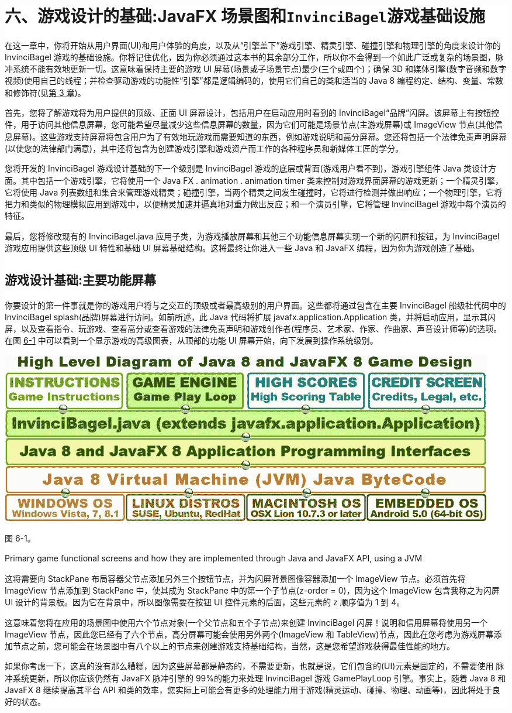 # 六、游戏设计的基础:JavaFX 场景图和`InvinciBagel`游戏基础设施

在这一章中，你将开始从用户界面(UI)和用户体验的角度，以及从“引擎盖下”游戏引擎、精灵引擎、碰撞引擎和物理引擎的角度来设计你的 InvinciBagel 游戏的基础设施。你将记住优化，因为你必须通过这本书的其余部分工作，所以你不会得到一个如此广泛或复杂的场景图，脉冲系统不能有效地更新一切。这意味着保持主要的游戏 UI 屏幕(场景或子场景节点)最少(三个或四个)；确保 3D 和媒体引擎(数字音频和数字视频)使用自己的线程；并检查驱动游戏的功能性“引擎”都是逻辑编码的，使用它们自己的类和适当的 Java 8 编程约定、结构、变量、常数和修饰符(见[第 3 章](03.html))。

首先，您将了解游戏将为用户提供的顶级、正面 UI 屏幕设计，包括用户在启动应用时看到的 InvinciBagel“品牌”闪屏。该屏幕上有按钮控件，用于访问其他信息屏幕，您可能希望尽量减少这些信息屏幕的数量，因为它们可能是场景节点(主游戏屏幕)或 ImageView 节点(其他信息屏幕)。这些游戏支持屏幕将包含用户为了有效地玩游戏而需要知道的东西，例如游戏说明和高分屏幕。您还将包括一个法律免责声明屏幕(以使您的法律部门满意)，其中还将包含为创建游戏引擎和游戏资产而工作的各种程序员和新媒体工匠的学分。

您将开发的 InvinciBagel 游戏设计基础的下一个级别是 InvinciBagel 游戏的底层或背面(游戏用户看不到)，游戏引擎组件 Java 类设计方面。其中包括一个游戏引擎，它将使用一个 Java FX . animation . animation timer 类来控制对游戏界面屏幕的游戏更新；一个精灵引擎，它将使用 Java 列表数组和集合来管理游戏精灵；碰撞引擎，当两个精灵之间发生碰撞时，它将进行检测并做出响应；一个物理引擎，它将把力和类似的物理模拟应用到游戏中，以便精灵加速并逼真地对重力做出反应；和一个演员引擎，它将管理 InvinciBagel 游戏中每个演员的特征。

最后，您将修改现有的 InvinciBagel.java 应用子类，为游戏播放屏幕和其他三个功能信息屏幕实现一个新的闪屏和按钮，为 InvinciBagel 游戏应用提供这些顶级 UI 特性和基础 UI 屏幕基础结构。这将最终让你进入一些 Java 和 JavaFX 编程，因为你为游戏创造了基础。

## 游戏设计基础:主要功能屏幕

你要设计的第一件事就是你的游戏用户将与之交互的顶级或者最高级别的用户界面。这些都将通过包含在主要 InvinciBagel 船级社代码中的 InvinciBagel splash(品牌)屏幕进行访问。如前所述，此 Java 代码将扩展 javafx.application.Application 类，并将启动应用，显示其闪屏，以及查看指令、玩游戏、查看高分或查看游戏的法律免责声明和游戏创作者(程序员、艺术家、作家、作曲家、声音设计师等)的选项。在图 [6-1](#Fig1) 中可以看到一个显示游戏的高级图表，从顶部的功能 UI 屏幕开始，向下发展到操作系统级别。

![A978-1-4842-0415-3_6_Fig1_HTML.jpg](img/A978-1-4842-0415-3_6_Fig1_HTML.jpg)

图 6-1。

Primary game functional screens and how they are implemented through Java and JavaFX API, using a JVM

这将需要向 StackPane 布局容器父节点添加另外三个按钮节点，并为闪屏背景图像容器添加一个 ImageView 节点。必须首先将 ImageView 节点添加到 StackPane 中，使其成为 StackPane 中的第一个子节点(z-order = 0)，因为这个 ImageView 包含我称之为闪屏 UI 设计的背景板。因为它在背景中，所以图像需要在按钮 UI 控件元素的后面，这些元素的 z 顺序值为 1 到 4。

这意味着您将在应用的场景图中使用六个节点对象(一个父节点和五个子节点)来创建 InvinciBagel 闪屏！说明和信用屏幕将使用另一个 ImageView 节点，因此您已经有了六个节点，高分屏幕可能会使用另外两个(ImageView 和 TableView)节点，因此在您考虑为游戏屏幕添加节点之前，您可能会在场景图中有八个以上的节点来创建游戏支持基础结构，当然，这是您希望游戏获得最佳性能的地方。

如果你考虑一下，这真的没有那么糟糕，因为这些屏幕都是静态的，不需要更新，也就是说，它们包含的(UI)元素是固定的，不需要使用 脉冲系统更新，所以你应该仍然有 JavaFX 脉冲引擎的 99%的能力来处理 InvinciBagel 游戏 GamePlayLoop 引擎。事实上，随着 Java 8 和 JavaFX 8 继续提高其平台 API 和类的效率，您实际上可能会有更多的处理能力用于游戏(精灵运动、碰撞、物理、动画等)，因此将处于良好的状态。

